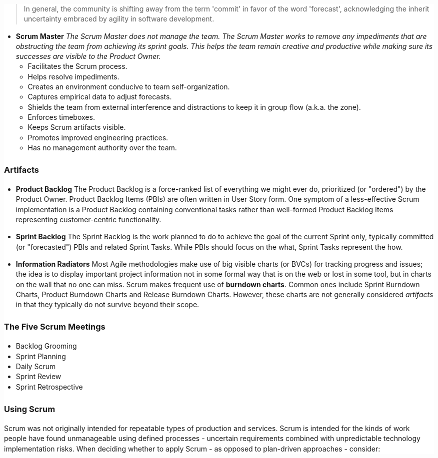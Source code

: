 > In general, the community is shifting away from the term 'commit' in favor of the word 'forecast', acknowledging the inherit uncertainty embraced by agility in software development.

- **Scrum Master**
*The Scrum Master does not manage the team. The Scrum Master works to remove any impediments that are obstructing the team from achieving its sprint goals. This helps the team remain creative and productive while making sure its successes are visible to the Product Owner.*
	- Facilitates the Scrum process.
	- Helps resolve impediments.
	- Creates an environment conducive to team self-organization.
	- Captures empirical data to adjust forecasts.
	- Shields the team from external interference and distractions to keep it in group flow (a.k.a. the zone).
	- Enforces timeboxes.
	- Keeps Scrum artifacts visible.
	- Promotes improved engineering practices.
	- Has no management authority over the team.

### Artifacts ###

- **Product Backlog**
The Product Backlog is a force-ranked list of everything we might ever do, prioritized (or "ordered") by the Product Owner. Product Backlog Items (PBIs) are often written in User Story form. One symptom of a less-effective Scrum implementation is a Product Backlog containing conventional tasks rather than well-formed Product Backlog Items representing customer-centric functionality.

- **Sprint Backlog**
The Sprint Backlog is the work planned to do to achieve the goal of the current Sprint only, typically committed (or "forecasted") PBIs and related Sprint Tasks. While PBIs should focus on the what, Sprint Tasks represent the how.

- **Information Radiators**
Most Agile methodologies make use of big visible charts (or BVCs) for tracking progress and issues; the idea is to display important project information not in some formal way that is on the web or lost in some tool, but in charts on the wall that no one can miss. Scrum makes frequent use of **burndown charts**. Common ones include Sprint Burndown Charts, Product Burndown Charts and Release Burndown Charts. However, these charts are not generally considered *artifacts* in that they typically do not survive beyond their scope.

### The Five Scrum Meetings ###

- Backlog Grooming
- Sprint Planning
- Daily Scrum
- Sprint Review
- Sprint Retrospective

### Using Scrum ###

Scrum was not originally intended for repeatable types of production and services. Scrum is intended for the kinds of work people have found unmanageable using defined processes - uncertain requirements combined with unpredictable technology implementation risks. When deciding whether to apply Scrum - as opposed to plan-driven approaches - consider:
